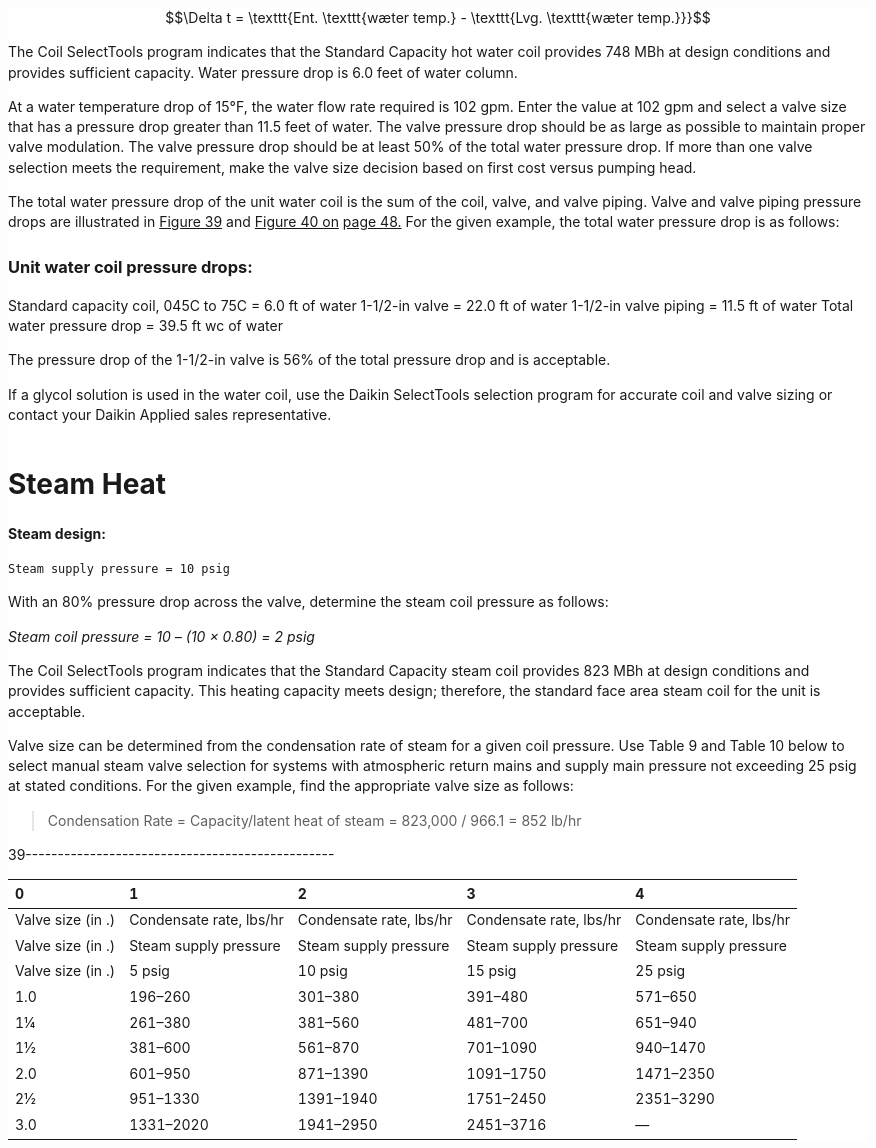 $$\Delta t = \texttt{Ent. \texttt{wæter temp.} - \texttt{Lvg. \texttt{wæter temp.}}}$$

The Coil SelectTools program indicates that the Standard Capacity hot water coil provides 748 MBh at design conditions and provides sufficient capacity. Water pressure drop is 6.0 feet of water column.

At a water temperature drop of 15°F, the water flow rate required is 102 gpm. Enter the value at 102 gpm and select a valve size that has a pressure drop greater than 11.5 feet of water. The valve pressure drop should be as large as possible to maintain proper valve modulation. The valve pressure drop should be at least 50% of the total water pressure drop. If more than one valve selection meets the requirement, make the valve size decision based on first cost versus pumping head.

The total water pressure drop of the unit water coil is the sum of the coil, valve, and valve piping. Valve and valve piping pressure drops are illustrated in [Figure 39](#page-47-2) and [Figure 40 on](#page-47-3)  [page 48.](#page-47-3) For the given example, the total water pressure drop is as follows:

### **Unit water coil pressure drops:**

Standard capacity coil, 045C to 75C = 6.0 ft of water 1-1/2-in valve = 22.0 ft of water 1-1/2-in valve piping = 11.5 ft of water Total water pressure drop = 39.5 ft wc of water

The pressure drop of the 1-1/2-in valve is 56% of the total pressure drop and is acceptable.

If a glycol solution is used in the water coil, use the Daikin SelectTools selection program for accurate coil and valve sizing or contact your Daikin Applied sales representative.

# **Steam Heat**

**Steam design:**

```
Steam supply pressure = 10 psig
```
With an 80% pressure drop across the valve, determine the steam coil pressure as follows:

*Steam coil pressure = 10 – (10 × 0.80) = 2 psig*

The Coil SelectTools program indicates that the Standard Capacity steam coil provides 823 MBh at design conditions and provides sufficient capacity. This heating capacity meets design; therefore, the standard face area steam coil for the unit is acceptable.

Valve size can be determined from the condensation rate of steam for a given coil pressure. Use Table 9 and Table 10 below to select manual steam valve selection for systems with atmospheric return mains and supply main pressure not exceeding 25 psig at stated conditions. For the given example, find the appropriate valve size as follows:

> Condensation Rate = Capacity/latent heat of steam = 823,000 / 966.1 = 852 lb/hr

39------------------------------------------------

| 0                 | 1                       | 2                       | 3                       | 4                       |
|:------------------|:------------------------|:------------------------|:------------------------|:------------------------|
| Valve size (in .) | Condensate rate, lbs/hr | Condensate rate, lbs/hr | Condensate rate, lbs/hr | Condensate rate, lbs/hr |
| Valve size (in .) | Steam supply pressure   | Steam supply pressure   | Steam supply pressure   | Steam supply pressure   |
| Valve size (in .) | 5 psig                  | 10 psig                 | 15 psig                 | 25 psig                 |
| 1.0               | 196–260                 | 301–380                 | 391–480                 | 571–650                 |
| 1¼                | 261–380                 | 381–560                 | 481–700                 | 651–940                 |
| 1½                | 381–600                 | 561–870                 | 701–1090                | 940–1470                |
| 2.0               | 601–950                 | 871–1390                | 1091–1750               | 1471–2350               |
| 2½                | 951–1330                | 1391–1940               | 1751–2450               | 2351–3290               |
| 3.0               | 1331–2020               | 1941–2950               | 2451–3716               | —                       |
